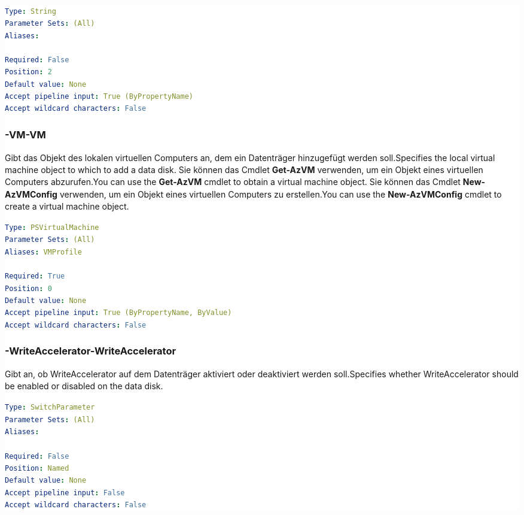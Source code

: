 ```yaml
Type: String
Parameter Sets: (All)
Aliases: 

Required: False
Position: 2
Default value: None
Accept pipeline input: True (ByPropertyName)
Accept wildcard characters: False
```

### <span data-ttu-id="552cd-177">-VM</span><span class="sxs-lookup"><span data-stu-id="552cd-177">-VM</span></span>
<span data-ttu-id="552cd-178">Gibt das Objekt des lokalen virtuellen Computers an, dem ein Datenträger hinzugefügt werden soll.</span><span class="sxs-lookup"><span data-stu-id="552cd-178">Specifies the local virtual machine object to which to add a data disk.</span></span>
<span data-ttu-id="552cd-179">Sie können das Cmdlet **Get-AzVM** verwenden, um ein Objekt eines virtuellen Computers abzurufen.</span><span class="sxs-lookup"><span data-stu-id="552cd-179">You can use the **Get-AzVM** cmdlet to obtain a virtual machine object.</span></span>
<span data-ttu-id="552cd-180">Sie können das Cmdlet **New-AzVMConfig** verwenden, um ein Objekt eines virtuellen Computers zu erstellen.</span><span class="sxs-lookup"><span data-stu-id="552cd-180">You can use the **New-AzVMConfig** cmdlet to create a virtual machine object.</span></span>

```yaml
Type: PSVirtualMachine
Parameter Sets: (All)
Aliases: VMProfile

Required: True
Position: 0
Default value: None
Accept pipeline input: True (ByPropertyName, ByValue)
Accept wildcard characters: False
```

### <span data-ttu-id="552cd-181">-WriteAccelerator</span><span class="sxs-lookup"><span data-stu-id="552cd-181">-WriteAccelerator</span></span>
<span data-ttu-id="552cd-182">Gibt an, ob WriteAccelerator auf dem Datenträger aktiviert oder deaktiviert werden soll.</span><span class="sxs-lookup"><span data-stu-id="552cd-182">Specifies whether WriteAccelerator should be enabled or disabled on the data disk.</span></span>

```yaml
Type: SwitchParameter
Parameter Sets: (All)
Aliases: 

Required: False
Position: Named
Default value: None
Accept pipeline input: False
Accept wildcard characters: False
```
